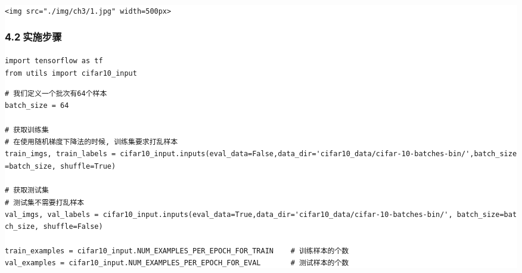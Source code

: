     <img src="./img/ch3/1.jpg" width=500px>
</div>

### 4.2 实施步骤


```
import tensorflow as tf
from utils import cifar10_input
```


```
# 我们定义一个批次有64个样本
batch_size = 64

# 获取训练集
# 在使用随机梯度下降法的时候, 训练集要求打乱样本
train_imgs, train_labels = cifar10_input.inputs(eval_data=False,data_dir='cifar10_data/cifar-10-batches-bin/',batch_size=batch_size, shuffle=True)

# 获取测试集
# 测试集不需要打乱样本
val_imgs, val_labels = cifar10_input.inputs(eval_data=True,data_dir='cifar10_data/cifar-10-batches-bin/', batch_size=batch_size, shuffle=False)

train_examples = cifar10_input.NUM_EXAMPLES_PER_EPOCH_FOR_TRAIN    # 训练样本的个数
val_examples = cifar10_input.NUM_EXAMPLES_PER_EPOCH_FOR_EVAL       # 测试样本的个数
```